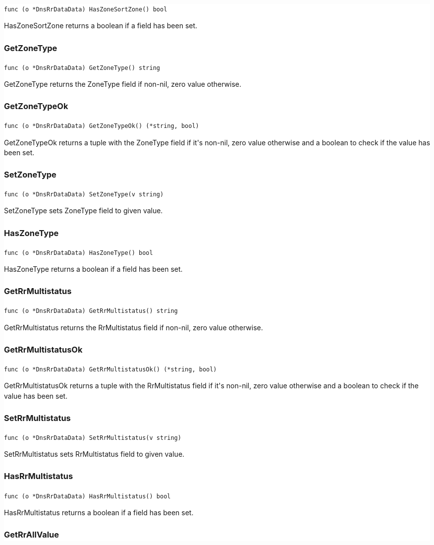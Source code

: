 `func (o *DnsRrDataData) HasZoneSortZone() bool`

HasZoneSortZone returns a boolean if a field has been set.

### GetZoneType

`func (o *DnsRrDataData) GetZoneType() string`

GetZoneType returns the ZoneType field if non-nil, zero value otherwise.

### GetZoneTypeOk

`func (o *DnsRrDataData) GetZoneTypeOk() (*string, bool)`

GetZoneTypeOk returns a tuple with the ZoneType field if it's non-nil, zero value otherwise
and a boolean to check if the value has been set.

### SetZoneType

`func (o *DnsRrDataData) SetZoneType(v string)`

SetZoneType sets ZoneType field to given value.

### HasZoneType

`func (o *DnsRrDataData) HasZoneType() bool`

HasZoneType returns a boolean if a field has been set.

### GetRrMultistatus

`func (o *DnsRrDataData) GetRrMultistatus() string`

GetRrMultistatus returns the RrMultistatus field if non-nil, zero value otherwise.

### GetRrMultistatusOk

`func (o *DnsRrDataData) GetRrMultistatusOk() (*string, bool)`

GetRrMultistatusOk returns a tuple with the RrMultistatus field if it's non-nil, zero value otherwise
and a boolean to check if the value has been set.

### SetRrMultistatus

`func (o *DnsRrDataData) SetRrMultistatus(v string)`

SetRrMultistatus sets RrMultistatus field to given value.

### HasRrMultistatus

`func (o *DnsRrDataData) HasRrMultistatus() bool`

HasRrMultistatus returns a boolean if a field has been set.

### GetRrAllValue
